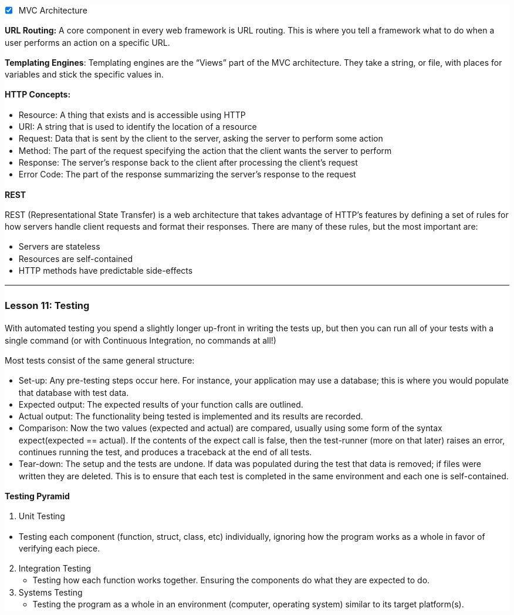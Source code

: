 - [x] MVC Architecture

**URL Routing:** A core component in every web framework is URL routing. This is where you tell a framework what to do when a user performs an action on a specific URL.

**Templating Engines**: Templating engines are the “Views” part of the MVC architecture. They take a string, or file, with places for variables and stick the specific values in.

**HTTP Concepts:**
* Resource: A thing that exists and is accessible using HTTP
* URI: A string that is used to identify the location of a resource
* Request: Data that is sent by the client to the server, asking the server to perform some action
* Method: The part of the request specifying the action that the client wants the server to perform
* Response: The server’s response back to the client after processing the client’s request
* Error Code: The part of the response summarizing the server’s response to the request

**REST**

REST (Representational State Transfer) is a web architecture that takes advantage of HTTP’s features by defining a set of rules for how servers handle client requests and format their responses. There are many of these rules, but the most important are:
* Servers are stateless
* Resources are self-contained
* HTTP methods have predictable side-effects

---

### Lesson 11: Testing

With automated testing you spend a slightly longer up-front in writing the tests up, but then you can run all of your tests with a single command (or with Continuous Integration, no commands at all!)

Most tests consist of the same general structure:
* Set-up: Any pre-testing steps occur here. For instance, your application may use a database; this is where you would populate that database with test data.
* Expected output: The expected results of your function calls are outlined.
* Actual output: The functionality being tested is implemented and its results are recorded.
* Comparison: Now the two values (expected and actual) are compared, usually using some form of the syntax expect(expected == actual). If the contents of the expect call is false, then the test-runner (more on that later) raises an error, continues running the test, and produces a traceback at the end of all tests.
* Tear-down: The setup and the tests are undone. If data was populated during the test that data is removed; if files were written they are deleted. This is to ensure that each test is completed in the same environment and each one is self-contained.

**Testing Pyramid**

1. Unit Testing
  *  Testing each component (function, struct, class, etc) individually, ignoring how the program works as a whole in favor of verifying each piece.
2. Integration Testing
    * Testing how each function works together. Ensuring the components do what they are expected to do.
3. Systems Testing
    * Testing the program as a whole in an environment (computer, operating system) similar to its target platform(s).
